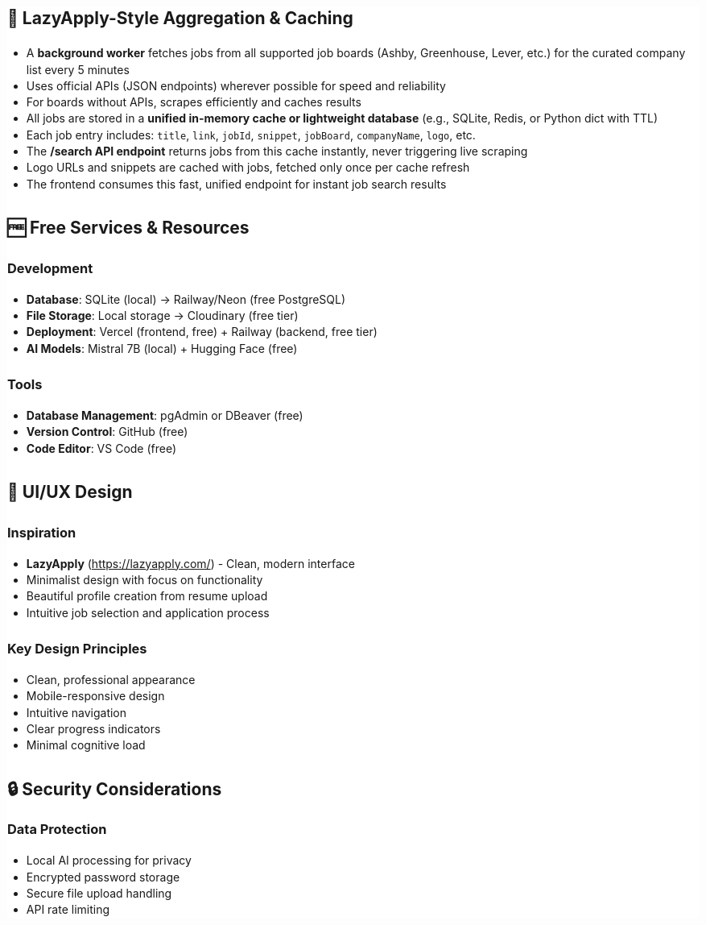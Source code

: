 ## 🚀 LazyApply-Style Aggregation & Caching

- A **background worker** fetches jobs from all supported job boards (Ashby, Greenhouse, Lever, etc.) for the curated company list every 5 minutes
- Uses official APIs (JSON endpoints) wherever possible for speed and reliability
- For boards without APIs, scrapes efficiently and caches results
- All jobs are stored in a **unified in-memory cache or lightweight database** (e.g., SQLite, Redis, or Python dict with TTL)
- Each job entry includes: `title`, `link`, `jobId`, `snippet`, `jobBoard`, `companyName`, `logo`, etc.
- The **/search API endpoint** returns jobs from this cache instantly, never triggering live scraping
- Logo URLs and snippets are cached with jobs, fetched only once per cache refresh
- The frontend consumes this fast, unified endpoint for instant job search results

## 🆓 Free Services & Resources

### Development
- **Database**: SQLite (local) → Railway/Neon (free PostgreSQL)
- **File Storage**: Local storage → Cloudinary (free tier)
- **Deployment**: Vercel (frontend, free) + Railway (backend, free tier)
- **AI Models**: Mistral 7B (local) + Hugging Face (free)

### Tools
- **Database Management**: pgAdmin or DBeaver (free)
- **Version Control**: GitHub (free)
- **Code Editor**: VS Code (free)

## 🎨 UI/UX Design

### Inspiration
- **LazyApply** (https://lazyapply.com/) - Clean, modern interface
- Minimalist design with focus on functionality
- Beautiful profile creation from resume upload
- Intuitive job selection and application process

### Key Design Principles
- Clean, professional appearance
- Mobile-responsive design
- Intuitive navigation
- Clear progress indicators
- Minimal cognitive load

## 🔒 Security Considerations

### Data Protection
- Local AI processing for privacy
- Encrypted password storage
- Secure file upload handling
- API rate limiting
